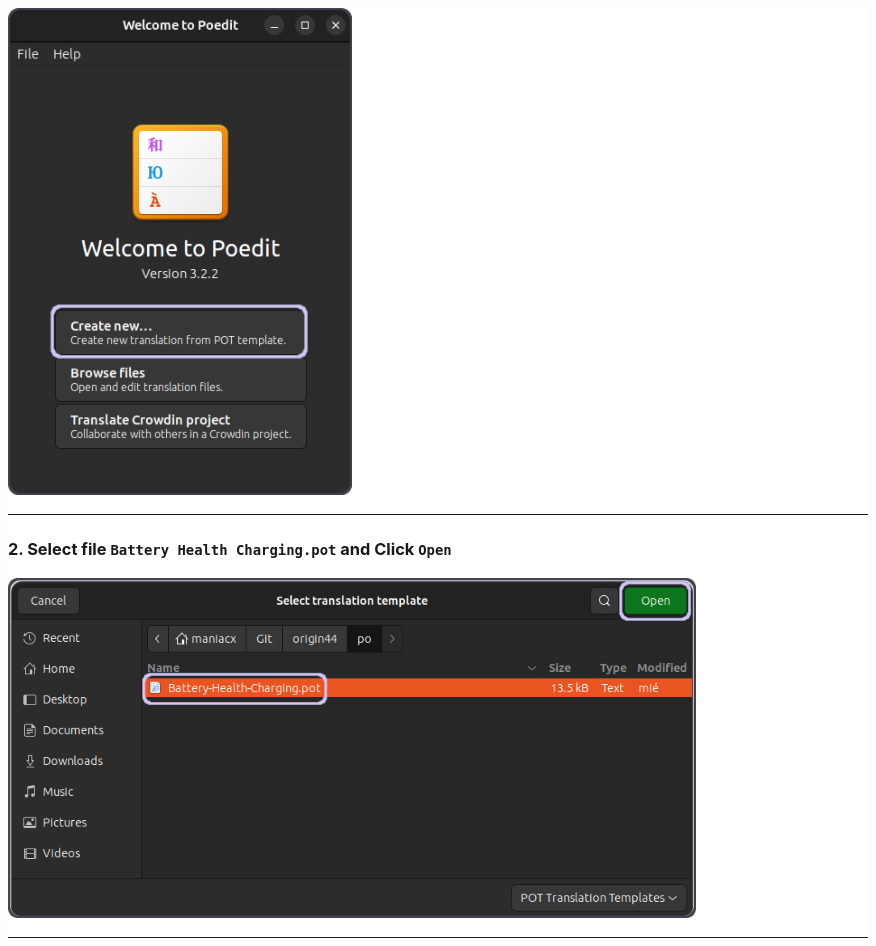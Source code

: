 <img src="./assets/images/translation/poedit-guide/create-new.png" width="40%">

---
### 2. Select file `Battery Health Charging.pot` and Click `Open` 

<img src="./assets/images/translation/poedit-guide/create-open-dialog.png" width="80%">

---
